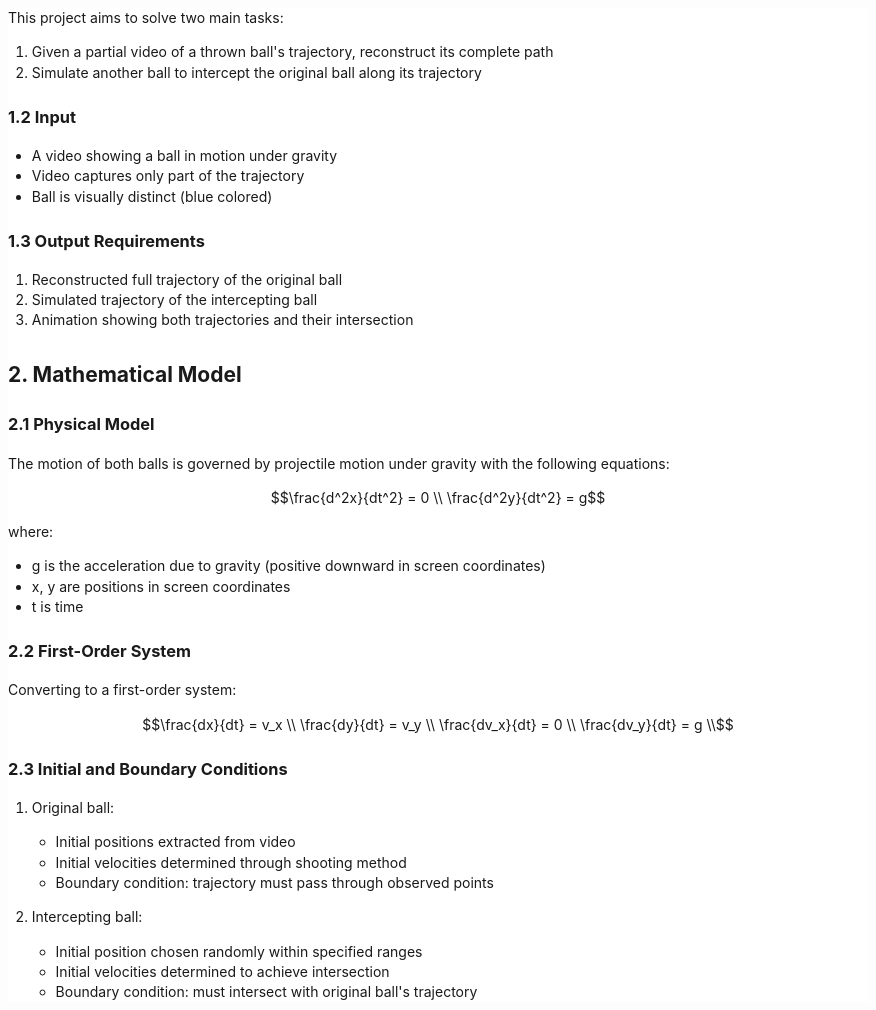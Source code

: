 This project aims to solve two main tasks:

1. Given a partial video of a thrown ball's trajectory, reconstruct its complete path
2. Simulate another ball to intercept the original ball along its trajectory

### 1.2 Input

- A video showing a ball in motion under gravity
- Video captures only part of the trajectory
- Ball is visually distinct (blue colored)

### 1.3 Output Requirements

1. Reconstructed full trajectory of the original ball
2. Simulated trajectory of the intercepting ball
3. Animation showing both trajectories and their intersection

## 2. Mathematical Model

### 2.1 Physical Model

The motion of both balls is governed by projectile motion under gravity with the following equations:

```math
\frac{d^2x}{dt^2} = 0 \\
\frac{d^2y}{dt^2} = g
```

where:

- g is the acceleration due to gravity (positive downward in screen coordinates)
- x, y are positions in screen coordinates
- t is time

### 2.2 First-Order System

Converting to a first-order system:

```math
\frac{dx}{dt} = v_x \\
\frac{dy}{dt} = v_y \\
\frac{dv_x}{dt} = 0 \\
\frac{dv_y}{dt} = g \\
```

### 2.3 Initial and Boundary Conditions

1. Original ball:
   - Initial positions extracted from video
   - Initial velocities determined through shooting method
   - Boundary condition: trajectory must pass through observed points

2. Intercepting ball:
   - Initial position chosen randomly within specified ranges
   - Initial velocities determined to achieve intersection
   - Boundary condition: must intersect with original ball's trajectory
